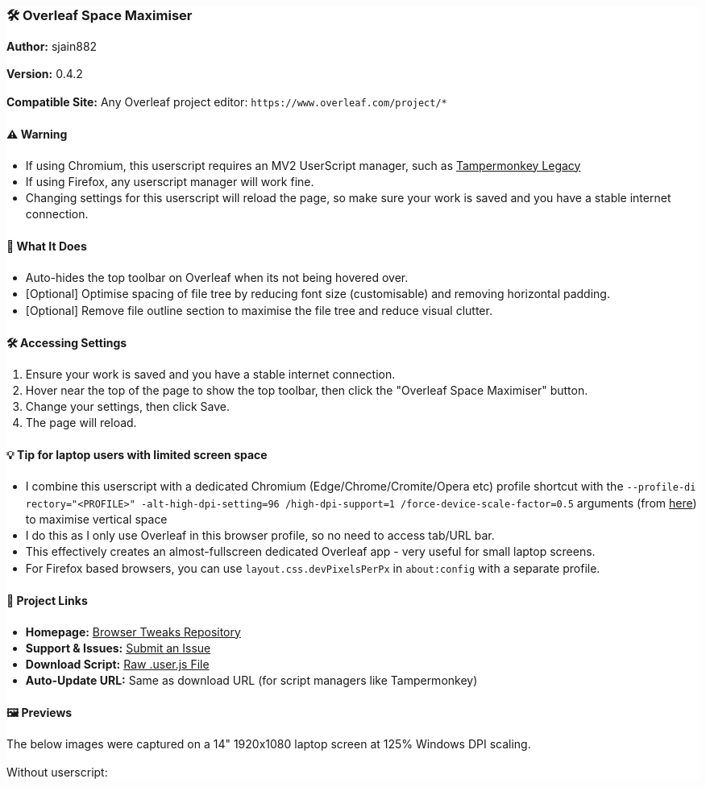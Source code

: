 ### 🛠 Overleaf Space Maximiser

**Author:** sjain882

**Version:** 0.4.2

**Compatible Site:** Any Overleaf project editor: `https://www.overleaf.com/project/*`

#### ⚠️ Warning

- If using Chromium, this userscript requires an MV2 UserScript manager, such as [Tampermonkey Legacy](https://www.tampermonkey.net/)
- If using Firefox, any userscript manager will work fine.
- Changing settings for this userscript will reload the page, so make sure your work is saved and you have a stable internet connection.

#### 📌 What It Does
- Auto-hides the top toolbar on Overleaf when its not being hovered over.
- [Optional] Optimise spacing of file tree by reducing font size (customisable) and removing horizontal padding.
- [Optional] Remove file outline section to maximise the file tree and reduce visual clutter.

#### 🛠 Accessing Settings

1. Ensure your work is saved and you have a stable internet connection.
2. Hover near the top of the page to show the top toolbar, then click the "Overleaf Space Maximiser" button.
3. Change your settings, then click Save.
4. The page will reload.

#### 💡 Tip for laptop users with limited screen space

- I combine this userscript with a dedicated Chromium (Edge/Chrome/Cromite/Opera etc) profile shortcut with the `--profile-directory="<PROFILE>" -alt-high-dpi-setting=96 /high-dpi-support=1 /force-device-scale-factor=0.5` arguments (from [here](https://superuser.com/a/1845448)) to maximise vertical space
- I do this as I only use Overleaf in this browser profile, so no need to access tab/URL bar.
- This effectively creates an almost-fullscreen dedicated Overleaf app - very useful for small laptop screens.
- For Firefox based browsers, you can use `layout.css.devPixelsPerPx` in `about:config` with a separate profile.

#### 🔗 Project Links
- **Homepage:** [Browser Tweaks Repository](https://www.github.com/sjain882/Browser-Tweaks)
- **Support & Issues:** [Submit an Issue](https://www.github.com/sjain882/Browser-Tweaks/issues)
- **Download Script:** [Raw .user.js File](https://raw.githubusercontent.com/sjain882/Browser-Tweaks/main/Userscripts/Overleaf-Space-Maximiser.user.js)
- **Auto-Update URL:** Same as download URL (for script managers like Tampermonkey)

#### 🖼 Previews

The below images were captured on a 14" 1920x1080 laptop screen at 125% Windows DPI scaling.

Without userscript:
